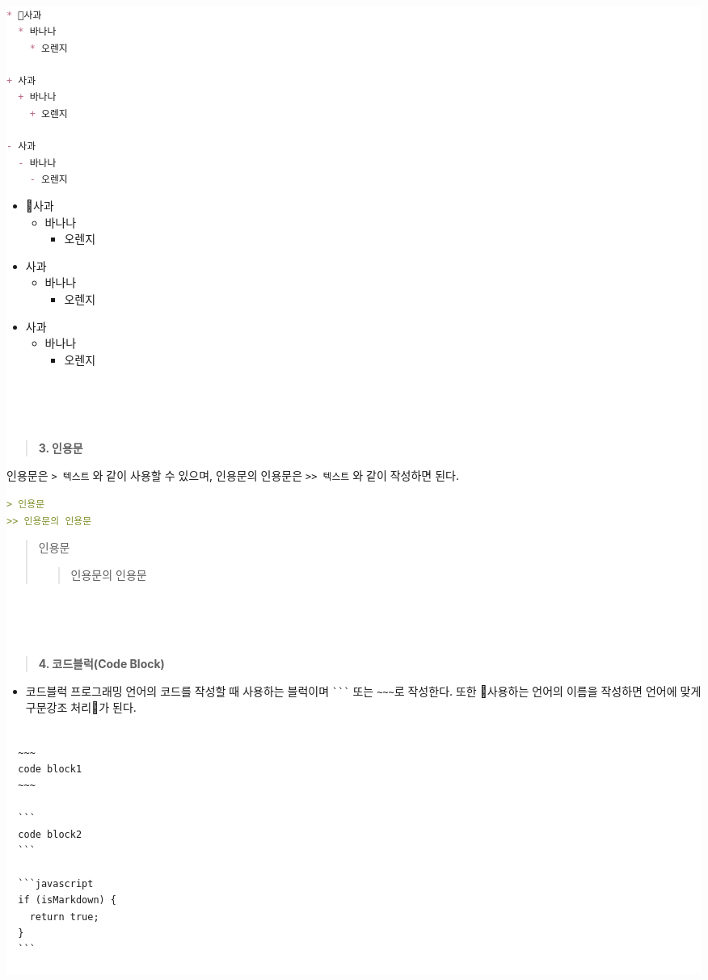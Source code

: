 ```markdown
* 사과
  * 바나나
    * 오렌지

+ 사과
  + 바나나
    + 오렌지

- 사과
  - 바나나
    - 오렌지
```

* 사과
  * 바나나
    * 오렌지

+ 사과
  + 바나나
    + 오렌지

- 사과
  - 바나나
    - 오렌지

<br><br><br>

> **3. 인용문**

인용문은 `> 텍스트` 와 같이 사용할 수 있으며, 인용문의 인용문은 `>> 텍스트` 와 같이 작성하면 된다.
```markdown
> 인용문
>> 인용문의 인용문
```

> 인용문
>> 인용문의 인용문

<br><br><br>

> **4. 코드블럭(Code Block)**
- 코드블럭
프로그래밍 언어의 코드를 작성할 때 사용하는 블럭이며 ` ``` ` 또는 `~~~`로 작성한다.
또한 사용하는 언어의 이름을 작성하면 언어에 맞게 구문강조 처리가 된다.


<pre>
  <code>
  ~~~
  code block1
  ~~~

  ```
  code block2
  ```

  ```javascript
  if (isMarkdown) {
    return true;
  }
  ```
 </code>
</pre>
